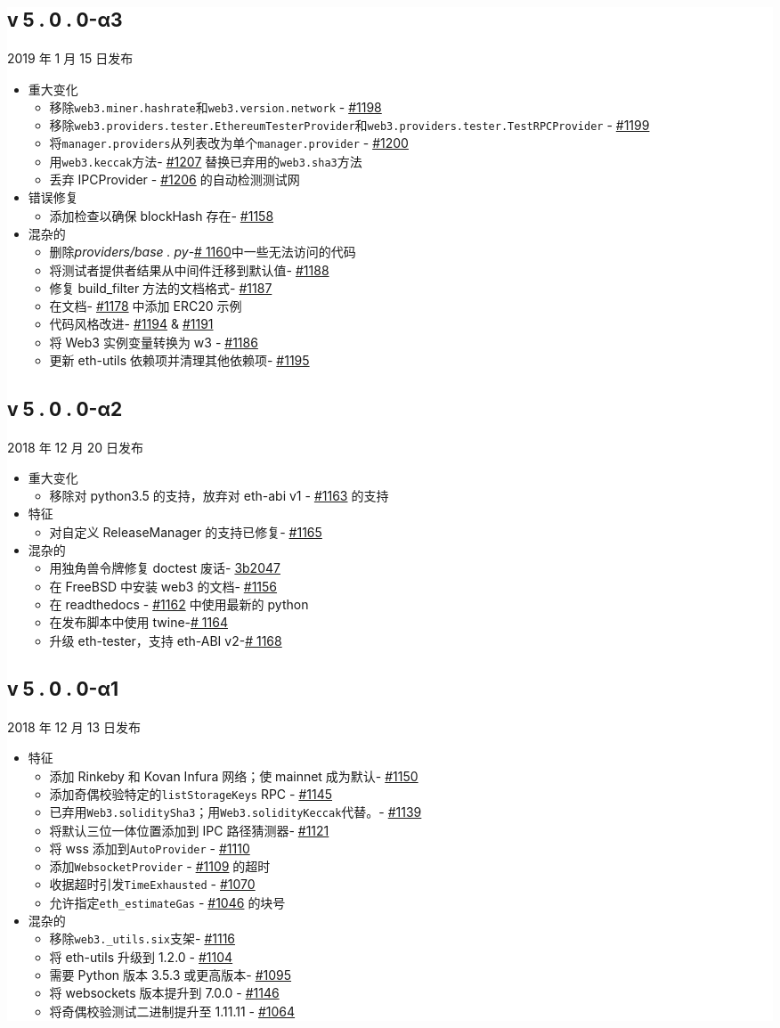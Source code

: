 ## v 5 . 0 . 0-α3

2019 年 1 月 15 日发布

*   重大变化
    *   移除`web3.miner.hashrate`和`web3.version.network` - [#1198](https://github.com/ethereum/web3.py/pull/1198)
    *   移除`web3.providers.tester.EthereumTesterProvider`和`web3.providers.tester.TestRPCProvider` - [#1199](https://github.com/ethereum/web3.py/pull/1199)
    *   将`manager.providers`从列表改为单个`manager.provider` - [#1200](https://github.com/ethereum/web3.py/pull/1200)
    *   用`web3.keccak`方法- [#1207](https://github.com/ethereum/web3.py/pull/1207) 替换已弃用的`web3.sha3`方法
    *   丢弃 IPCProvider - [#1206](https://github.com/ethereum/web3.py/pull/1206) 的自动检测测试网
*   错误修复
    *   添加检查以确保 blockHash 存在- [#1158](https://github.com/ethereum/web3.py/pull/1158)
*   混杂的
    *   删除<cite>providers/base . py</cite>-[# 1160](https://github.com/ethereum/web3.py/pull/1160)中一些无法访问的代码
    *   将测试者提供者结果从中间件迁移到默认值- [#1188](https://github.com/ethereum/web3.py/pull/1188)
    *   修复 build_filter 方法的文档格式- [#1187](https://github.com/ethereum/web3.py/pull/1187)
    *   在文档- [#1178](https://github.com/ethereum/web3.py/pull/1178) 中添加 ERC20 示例
    *   代码风格改进- [#1194](https://github.com/ethereum/web3.py/pull/1194) & [#1191](https://github.com/ethereum/web3.py/pull/1191)
    *   将 Web3 实例变量转换为 w3 - [#1186](https://github.com/ethereum/web3.py/pull/1186)
    *   更新 eth-utils 依赖项并清理其他依赖项- [#1195](https://github.com/ethereum/web3.py/pull/1195)

## v 5 . 0 . 0-α2

2018 年 12 月 20 日发布

*   重大变化
    *   移除对 python3.5 的支持，放弃对 eth-abi v1 - [#1163](https://github.com/ethereum/web3.py/pull/1163) 的支持
*   特征
    *   对自定义 ReleaseManager 的支持已修复- [#1165](https://github.com/ethereum/web3.py/pull/1165)
*   混杂的
    *   用独角兽令牌修复 doctest 废话- [3b2047](https://github.com/ethereum/web3.py/commit/3b20479ea52)
    *   在 FreeBSD 中安装 web3 的文档- [#1156](https://github.com/ethereum/web3.py/pull/1156)
    *   在 readthedocs - [#1162](https://github.com/ethereum/web3.py/pull/1162) 中使用最新的 python
    *   在发布脚本中使用 twine-[# 1164](https://github.com/ethereum/web3.py/pull/1164)
    *   升级 eth-tester，支持 eth-ABI v2-[# 1168](https://github.com/ethereum/web3.py/pull/1168)

## v 5 . 0 . 0-α1

2018 年 12 月 13 日发布

*   特征
    *   添加 Rinkeby 和 Kovan Infura 网络；使 mainnet 成为默认- [#1150](https://github.com/ethereum/web3.py/pull/1150)
    *   添加奇偶校验特定的`listStorageKeys` RPC - [#1145](https://github.com/ethereum/web3.py/pull/1145)
    *   已弃用`Web3.soliditySha3`；用`Web3.solidityKeccak`代替。- [#1139](https://github.com/ethereum/web3.py/pull/1139)
    *   将默认三位一体位置添加到 IPC 路径猜测器- [#1121](https://github.com/ethereum/web3.py/pull/1121)
    *   将 wss 添加到`AutoProvider` - [#1110](https://github.com/ethereum/web3.py/pull/1110)
    *   添加`WebsocketProvider` - [#1109](https://github.com/ethereum/web3.py/pull/1109) 的超时
    *   收据超时引发`TimeExhausted` - [#1070](https://github.com/ethereum/web3.py/pull/1070)
    *   允许指定`eth_estimateGas` - [#1046](https://github.com/ethereum/web3.py/pull/1046) 的块号
*   混杂的
    *   移除`web3._utils.six`支架- [#1116](https://github.com/ethereum/web3.py/pull/1116)
    *   将 eth-utils 升级到 1.2.0 - [#1104](https://github.com/ethereum/web3.py/pull/1104)
    *   需要 Python 版本 3.5.3 或更高版本- [#1095](https://github.com/ethereum/web3.py/pull/1095)
    *   将 websockets 版本提升到 7.0.0 - [#1146](https://github.com/ethereum/web3.py/pull/1146)
    *   将奇偶校验测试二进制提升至 1.11.11 - [#1064](https://github.com/ethereum/web3.py/pull/1064)
